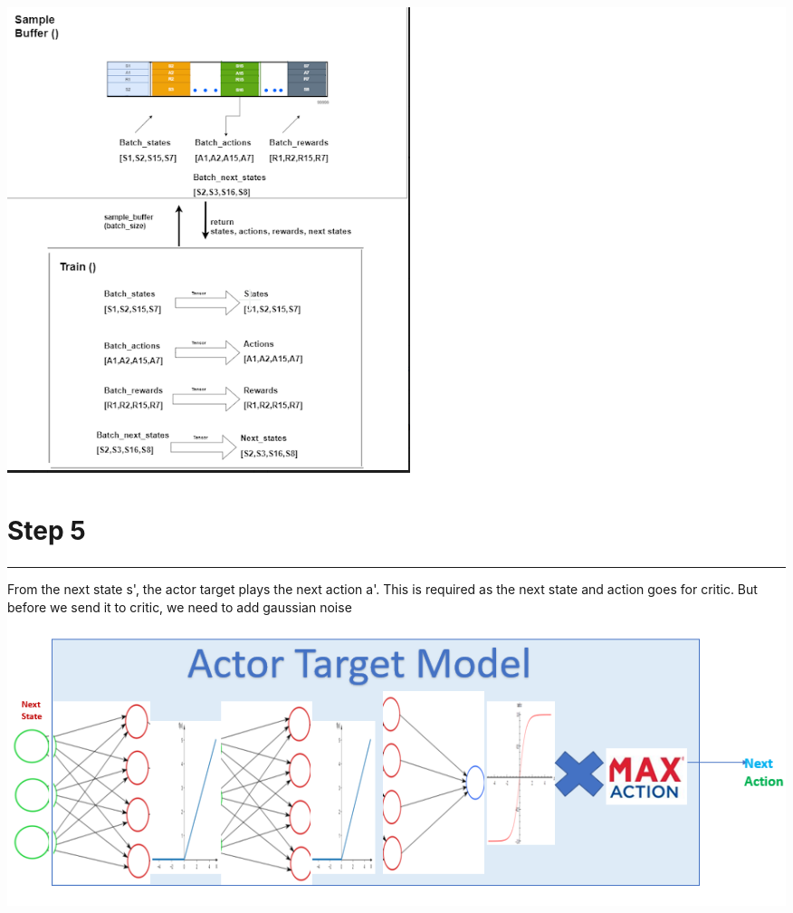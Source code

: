 ![](images/step_4.png)

# Step 5
-----------
From the next state s', the actor target plays the next action a'. This is required as the next state and action goes for critic. But before we send it to critic, we need to add gaussian noise

![](images/step_5.png)
